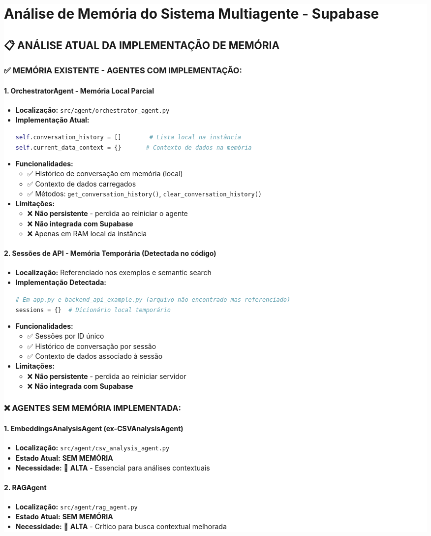 # Análise de Memória do Sistema Multiagente - Supabase

## 📋 **ANÁLISE ATUAL DA IMPLEMENTAÇÃO DE MEMÓRIA**

### ✅ **MEMÓRIA EXISTENTE - AGENTES COM IMPLEMENTAÇÃO:**

#### 1. **OrchestratorAgent** - Memória Local Parcial
- **Localização:** `src/agent/orchestrator_agent.py`
- **Implementação Atual:**
  ```python
  self.conversation_history = []        # Lista local na instância
  self.current_data_context = {}       # Contexto de dados na memória
  ```
- **Funcionalidades:**
  - ✅ Histórico de conversação em memória (local)
  - ✅ Contexto de dados carregados
  - ✅ Métodos: `get_conversation_history()`, `clear_conversation_history()`
- **Limitações:** 
  - ❌ **Não persistente** - perdida ao reiniciar o agente
  - ❌ **Não integrada com Supabase**
  - ❌ Apenas em RAM local da instância

#### 2. **Sessões de API** - Memória Temporária (Detectada no código)
- **Localização:** Referenciado nos exemplos e semantic search
- **Implementação Detectada:**
  ```python
  # Em app.py e backend_api_example.py (arquivo não encontrado mas referenciado)
  sessions = {}  # Dicionário local temporário
  ```
- **Funcionalidades:**
  - ✅ Sessões por ID único
  - ✅ Histórico de conversação por sessão
  - ✅ Contexto de dados associado à sessão
- **Limitações:**
  - ❌ **Não persistente** - perdida ao reiniciar servidor
  - ❌ **Não integrada com Supabase**

### ❌ **AGENTES SEM MEMÓRIA IMPLEMENTADA:**

#### 1. **EmbeddingsAnalysisAgent** (ex-CSVAnalysisAgent)
- **Localização:** `src/agent/csv_analysis_agent.py`
- **Estado Atual:** **SEM MEMÓRIA**
- **Necessidade:** 🔴 **ALTA** - Essencial para análises contextuais

#### 2. **RAGAgent** 
- **Localização:** `src/agent/rag_agent.py`
- **Estado Atual:** **SEM MEMÓRIA**
- **Necessidade:** 🔴 **ALTA** - Crítico para busca contextual melhorada
